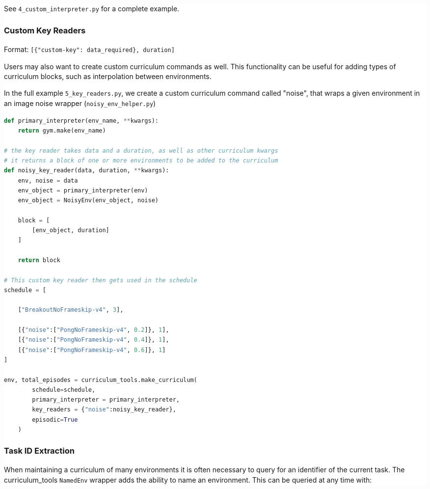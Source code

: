 See `4_custom_interpreter.py` for a complete example.

### Custom Key Readers
Format: ````[{"custom-key": data_required}, duration]````

Users may also want to create custom curriculum commands as well.
This functionality can be useful for adding types of curriculum blocks, such as interpolation between environments.

In the full example `5_key_readers.py`, we create a custom curriculum command called "noise", that wraps a given environment in an image noise wrapper (`noisy_env_helper.py`)

```python
def primary_interpreter(env_name, **kwargs):
	return gym.make(env_name)

# the key reader takes data and a duration, as well as other curriculum kwargs
# it returns a block of one or more environments to be added to the curriculum
def noisy_key_reader(data, duration, **kwargs):
	env, noise = data
	env_object = primary_interpreter(env)
	env_object = NoisyEnv(env_object, noise)

	block = [
		[env_object, duration]
	]

	return block

# This custom key reader then gets used in the schedule
schedule = [

	["BreakoutNoFrameskip-v4", 3],

	[{"noise":["PongNoFrameskip-v4", 0.2]}, 1],
	[{"noise":["PongNoFrameskip-v4", 0.4]}, 1],
	[{"noise":["PongNoFrameskip-v4", 0.6]}, 1]
]

env, total_episodes = curriculum_tools.make_curriculum(
		schedule=schedule,
		primary_interpreter = primary_interpreter,
		key_readers = {"noise":noisy_key_reader},
		episodic=True
	)
```


### Task ID Extraction

When maintaining a curriculum of many environments it is often necessary to query for an identifier of the current task. The curriculum_tools `NamedEnv` wrapper adds the ability to name an environment. This can be queried at any time with:
